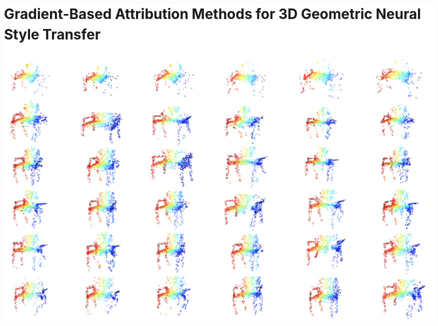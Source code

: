 # Gradient-Based Attribution Methods for 3D Geometric Neural Style Transfer 

![nst_res](figures/nst_res.png)
